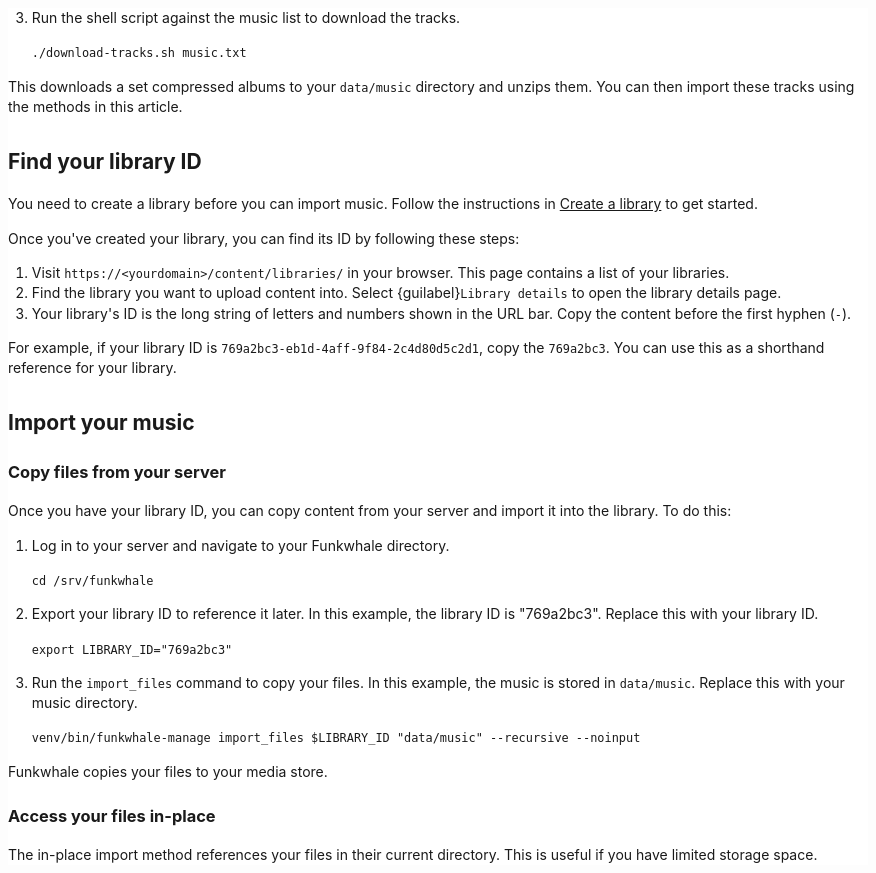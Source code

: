 3. Run the shell script against the music list to download the tracks.

   ```{code-block} sh
   ./download-tracks.sh music.txt
   ```

This downloads a set compressed albums to your `data/music` directory and unzips them. You can then import these tracks using the methods in this article.

## Find your library ID

You need to create a library before you can import music. Follow the instructions in [Create a library](../../user_documentation/libraries/create_library.md) to get started.

Once you've created your library, you can find its ID by following these steps:

1. Visit `https://<yourdomain>/content/libraries/` in your browser. This page contains a list of your libraries.
2. Find the library you want to upload content into. Select {guilabel}`Library details` to open the library details page.
3. Your library's ID is the long string of letters and numbers shown in the URL bar. Copy the content before the first hyphen (`-`).

For example, if your library ID is `769a2bc3-eb1d-4aff-9f84-2c4d80d5c2d1`, copy the `769a2bc3`. You can use this as a shorthand reference for your library.

## Import your music

### Copy files from your server

Once you have your library ID, you can copy content from your server and import it into the library. To do this:

1. Log in to your server and navigate to your Funkwhale directory.

   ```{code-block} sh
   cd /srv/funkwhale
   ```

2. Export your library ID to reference it later. In this example, the library ID is "769a2bc3". Replace this with your library ID.

   ```{code-block} sh
   export LIBRARY_ID="769a2bc3"
   ```

3. Run the `import_files` command to copy your files. In this example, the music is stored in `data/music`. Replace this with your music directory.

   ```{code-block} sh
   venv/bin/funkwhale-manage import_files $LIBRARY_ID "data/music" --recursive --noinput
   ```

Funkwhale copies your files to your media store.

### Access your files in-place

The in-place import method references your files in their current directory. This is useful if you have limited storage space.
